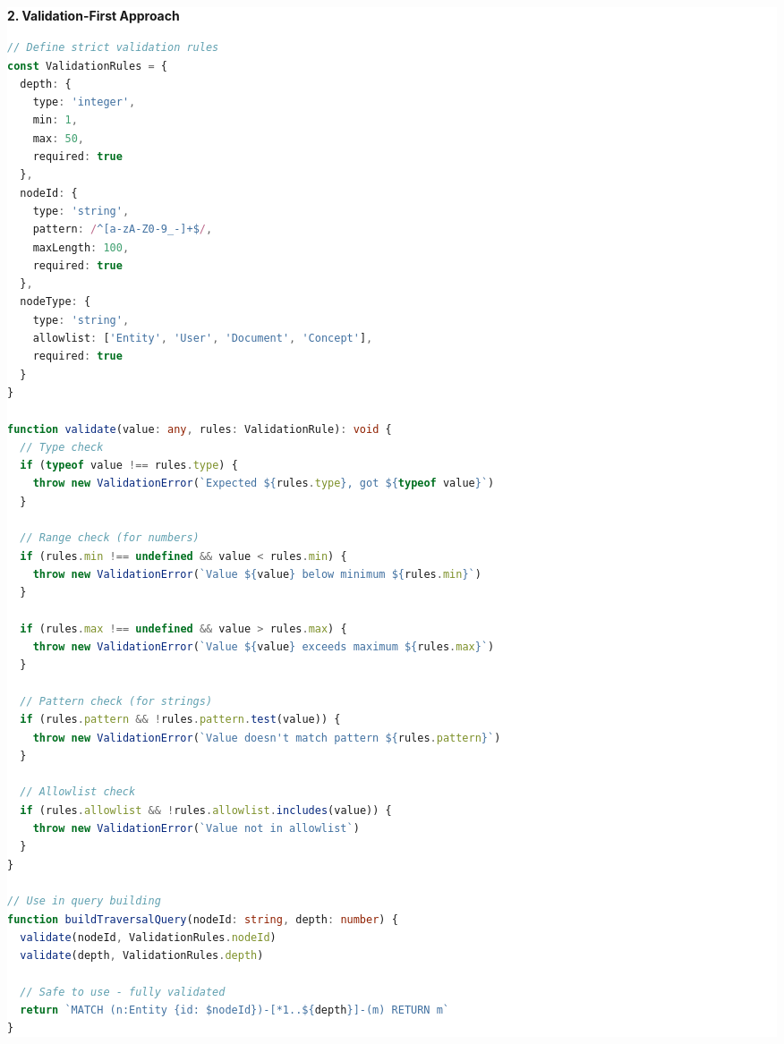 **2. Validation-First Approach**
```typescript
// Define strict validation rules
const ValidationRules = {
  depth: {
    type: 'integer',
    min: 1,
    max: 50,
    required: true
  },
  nodeId: {
    type: 'string',
    pattern: /^[a-zA-Z0-9_-]+$/,
    maxLength: 100,
    required: true
  },
  nodeType: {
    type: 'string',
    allowlist: ['Entity', 'User', 'Document', 'Concept'],
    required: true
  }
}

function validate(value: any, rules: ValidationRule): void {
  // Type check
  if (typeof value !== rules.type) {
    throw new ValidationError(`Expected ${rules.type}, got ${typeof value}`)
  }

  // Range check (for numbers)
  if (rules.min !== undefined && value < rules.min) {
    throw new ValidationError(`Value ${value} below minimum ${rules.min}`)
  }

  if (rules.max !== undefined && value > rules.max) {
    throw new ValidationError(`Value ${value} exceeds maximum ${rules.max}`)
  }

  // Pattern check (for strings)
  if (rules.pattern && !rules.pattern.test(value)) {
    throw new ValidationError(`Value doesn't match pattern ${rules.pattern}`)
  }

  // Allowlist check
  if (rules.allowlist && !rules.allowlist.includes(value)) {
    throw new ValidationError(`Value not in allowlist`)
  }
}

// Use in query building
function buildTraversalQuery(nodeId: string, depth: number) {
  validate(nodeId, ValidationRules.nodeId)
  validate(depth, ValidationRules.depth)

  // Safe to use - fully validated
  return `MATCH (n:Entity {id: $nodeId})-[*1..${depth}]-(m) RETURN m`
}
```
